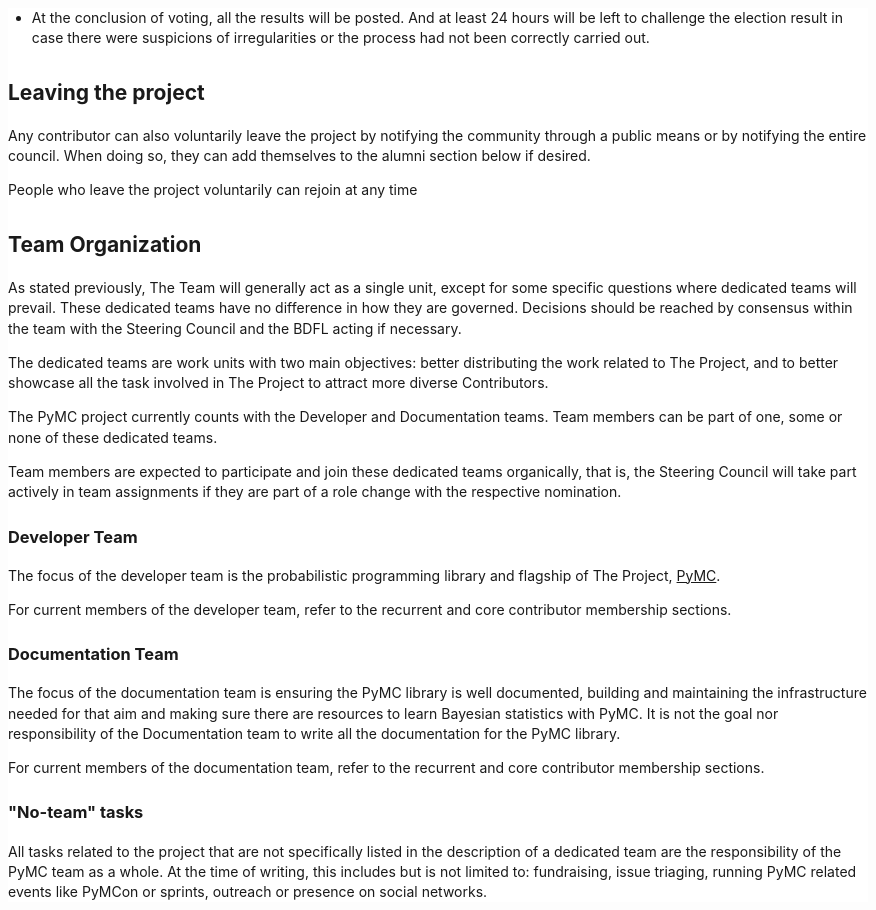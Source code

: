 * At the conclusion of voting, all the results will be posted. And at least 24 hours will be left to challenge the election result in case there were suspicions of irregularities or the process had not been correctly carried out.

## Leaving the project
Any contributor can also voluntarily leave the project by notifying the community through a public means or by notifying the entire council. When doing so, they can add themselves to the alumni section below if desired.

People who leave the project voluntarily can rejoin at any time

## Team Organization
As stated previously, The Team will generally act as a single unit,
except for some specific questions where dedicated teams will prevail.
These dedicated teams have no difference in how they are governed.
Decisions should be reached by consensus within the team with the Steering
Council and the BDFL acting if necessary.

The dedicated teams are work units with two main objectives: better
distributing the work related to The Project, and to better showcase all the task
involved in The Project to attract more diverse Contributors.

The PyMC project currently counts with the Developer and Documentation teams.
Team members can be part of one, some or none of these dedicated teams.

Team members are expected to participate and join these dedicated teams
organically, that is, the Steering Council will take part actively
in team assignments if they are part of a role change with the respective
nomination.

### Developer Team
The focus of the developer team is the probabilistic programming library
and flagship of The Project, [PyMC](https://github.com/pymc-devs/pymc).

For current members of the developer team, refer to the recurrent and
core contributor membership sections.

### Documentation Team
The focus of the documentation team is ensuring the PyMC library
is well documented, building and maintaining the infrastructure needed
for that aim and making sure there are resources to learn
Bayesian statistics with PyMC.
It is not the goal nor responsibility of the Documentation team to
write all the documentation for the PyMC library.

For current members of the documentation team, refer to the recurrent and
core contributor membership sections.

### "No-team" tasks
All tasks related to the project that are not specifically listed in the
description of a dedicated team are the responsibility of the PyMC team
as a whole. At the time of writing, this includes but is not limited to:
fundraising, issue triaging, running PyMC related events like PyMCon or
sprints, outreach or presence on social networks.
